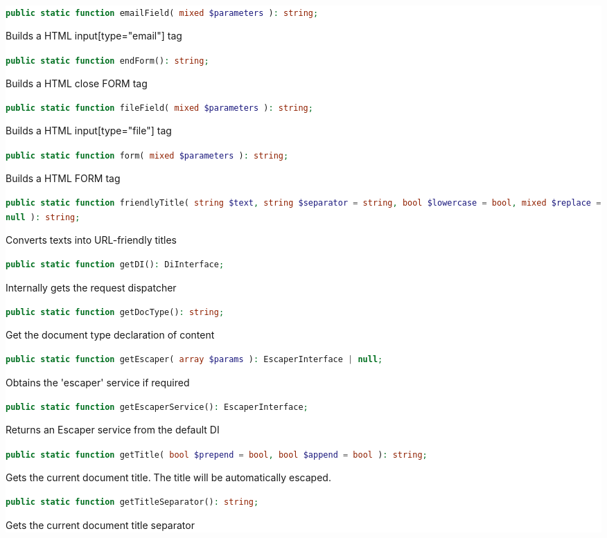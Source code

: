 
```php
public static function emailField( mixed $parameters ): string;
```
Builds a HTML input[type="email"] tag


```php
public static function endForm(): string;
```
Builds a HTML close FORM tag


```php
public static function fileField( mixed $parameters ): string;
```
Builds a HTML input[type="file"] tag


```php
public static function form( mixed $parameters ): string;
```
Builds a HTML FORM tag


```php
public static function friendlyTitle( string $text, string $separator = string, bool $lowercase = bool, mixed $replace = null ): string;
```
Converts texts into URL-friendly titles


```php
public static function getDI(): DiInterface;
```
Internally gets the request dispatcher


```php
public static function getDocType(): string;
```
Get the document type declaration of content


```php
public static function getEscaper( array $params ): EscaperInterface | null;
```
Obtains the 'escaper' service if required


```php
public static function getEscaperService(): EscaperInterface;
```
Returns an Escaper service from the default DI


```php
public static function getTitle( bool $prepend = bool, bool $append = bool ): string;
```
Gets the current document title. The title will be automatically escaped.


```php
public static function getTitleSeparator(): string;
```
Gets the current document title separator
